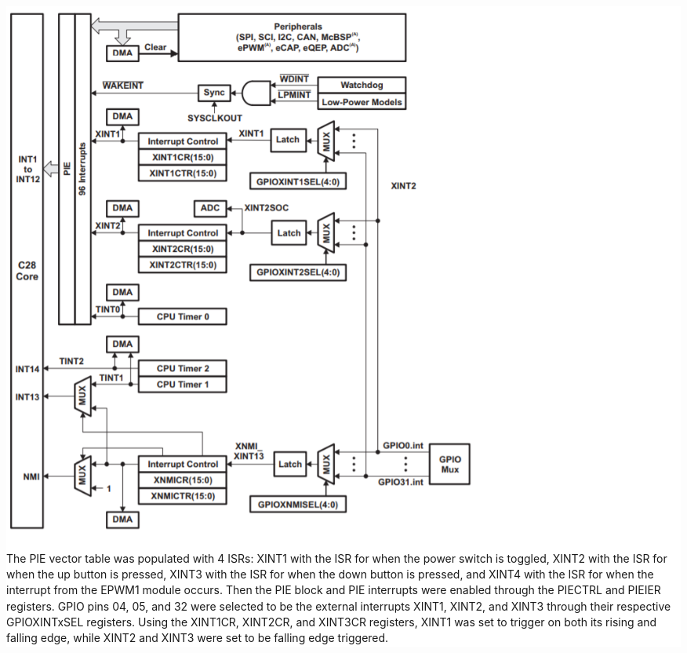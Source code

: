   <img src="./images/PIEintMUX.PNG" width = "600"/>
<p>
  
  The PIE vector table was populated with 4 ISRs: XINT1 with the ISR for when the power switch is toggled, XINT2 with the ISR for when the up button is pressed, XINT3 with the ISR for when the down button is pressed, and XINT4 with the ISR for when the interrupt from the EPWM1 module occurs. Then the PIE block and PIE interrupts were enabled through the PIECTRL and PIEIER registers. GPIO pins 04, 05, and 32 were selected to be the external interrupts XINT1, XINT2, and XINT3 through their respective GPIOXINTxSEL registers. Using the XINT1CR, XINT2CR, and XINT3CR registers, XINT1 was set to trigger on both its rising and falling edge, while XINT2 and XINT3 were set to be falling edge triggered.  
